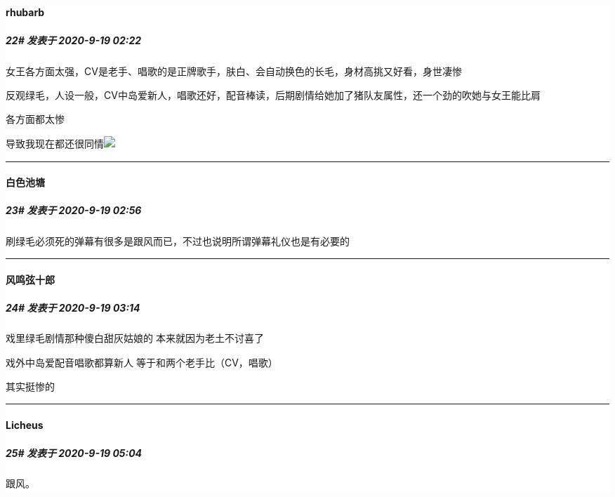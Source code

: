 ####  rhubarb  
##### 22#       发表于 2020-9-19 02:22




女王各方面太强，CV是老手、唱歌的是正牌歌手，肤白、会自动换色的长毛，身材高挑又好看，身世凄惨

反观绿毛，人设一般，CV中岛爱新人，唱歌还好，配音棒读，后期剧情给她加了猪队友属性，还一个劲的吹她与女王能比肩

各方面都太惨

导致我现在都还很同情<img src="https://static.saraba1st.com/image/smiley/face2017/068.png" referrerpolicy="no-referrer">







-----

####  白色池塘  
##### 23#       发表于 2020-9-19 02:56




刷绿毛必须死的弹幕有很多是跟风而已，不过也说明所谓弹幕礼仪也是有必要的







-----

####  风鸣弦十郎  
##### 24#       发表于 2020-9-19 03:14




戏里绿毛剧情那种傻白甜灰姑娘的 本来就因为老土不讨喜了

戏外中岛爱配音唱歌都算新人 等于和两个老手比（CV，唱歌）

其实挺惨的







-----

####  Licheus  
##### 25#       发表于 2020-9-19 05:04




跟风。



